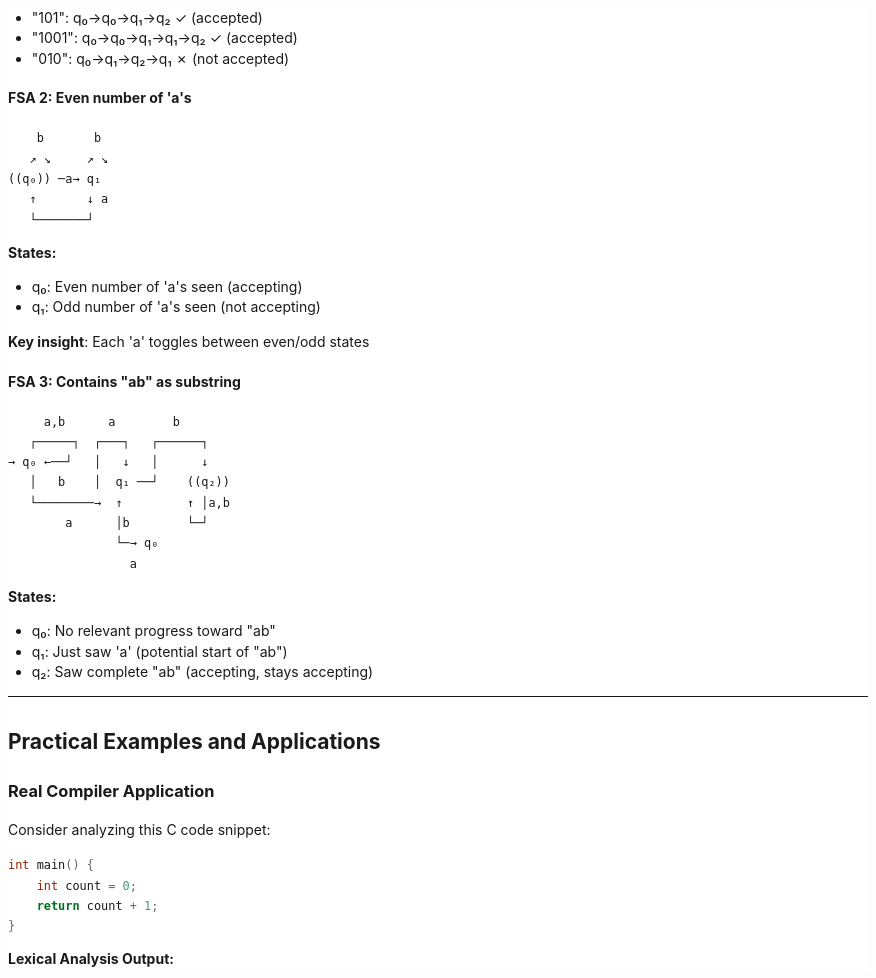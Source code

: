 -   "101": q₀→q₀→q₁→q₂ ✓ (accepted)
-   "1001": q₀→q₀→q₁→q₁→q₂ ✓ (accepted)
-   "010": q₀→q₁→q₂→q₁ ✗ (not accepted)

#### FSA 2: Even number of 'a's

```
    b       b
   ↗ ↘     ↗ ↘
((q₀)) ─a→ q₁
   ↑       ↓ a
   └───────┘
```

**States:**

-   q₀: Even number of 'a's seen (accepting)
-   q₁: Odd number of 'a's seen (not accepting)

**Key insight**: Each 'a' toggles between even/odd states

#### FSA 3: Contains "ab" as substring

```
     a,b      a        b
   ┌─────┐  ┌───┐   ┌──────┐
→ q₀ ←──┘   │   ↓   │      ↓
   │   b    │  q₁ ──┘    ((q₂))
   └────────→  ↑         ↑ │a,b
        a      │b        └─┘
               └─→ q₀
                 a
```

**States:**

-   q₀: No relevant progress toward "ab"
-   q₁: Just saw 'a' (potential start of "ab")
-   q₂: Saw complete "ab" (accepting, stays accepting)

---

## Practical Examples and Applications

### Real Compiler Application

Consider analyzing this C code snippet:

```c
int main() {
    int count = 0;
    return count + 1;
}
```

**Lexical Analysis Output:**
